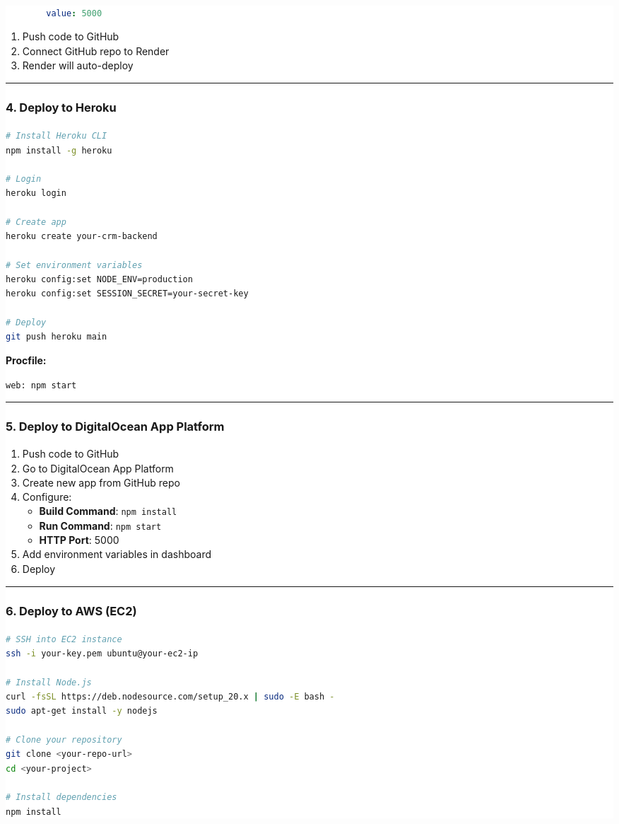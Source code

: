 ```yaml
        value: 5000
```

1. Push code to GitHub
2. Connect GitHub repo to Render
3. Render will auto-deploy

---

### 4. Deploy to Heroku

```bash
# Install Heroku CLI
npm install -g heroku

# Login
heroku login

# Create app
heroku create your-crm-backend

# Set environment variables
heroku config:set NODE_ENV=production
heroku config:set SESSION_SECRET=your-secret-key

# Deploy
git push heroku main
```

**Procfile:**
```
web: npm start
```

---

### 5. Deploy to DigitalOcean App Platform

1. Push code to GitHub
2. Go to DigitalOcean App Platform
3. Create new app from GitHub repo
4. Configure:
   - **Build Command**: `npm install`
   - **Run Command**: `npm start`
   - **HTTP Port**: 5000
5. Add environment variables in dashboard
6. Deploy

---

### 6. Deploy to AWS (EC2)

```bash
# SSH into EC2 instance
ssh -i your-key.pem ubuntu@your-ec2-ip

# Install Node.js
curl -fsSL https://deb.nodesource.com/setup_20.x | sudo -E bash -
sudo apt-get install -y nodejs

# Clone your repository
git clone <your-repo-url>
cd <your-project>

# Install dependencies
npm install
```